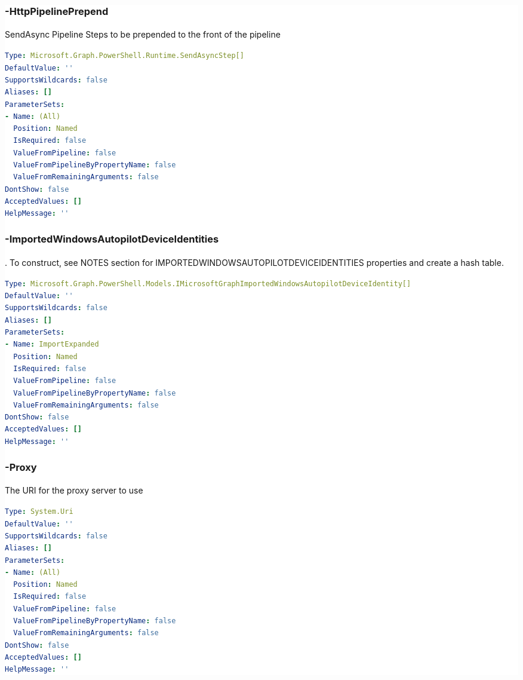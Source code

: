 ### -HttpPipelinePrepend

SendAsync Pipeline Steps to be prepended to the front of the pipeline

```yaml
Type: Microsoft.Graph.PowerShell.Runtime.SendAsyncStep[]
DefaultValue: ''
SupportsWildcards: false
Aliases: []
ParameterSets:
- Name: (All)
  Position: Named
  IsRequired: false
  ValueFromPipeline: false
  ValueFromPipelineByPropertyName: false
  ValueFromRemainingArguments: false
DontShow: false
AcceptedValues: []
HelpMessage: ''
```

### -ImportedWindowsAutopilotDeviceIdentities

.
To construct, see NOTES section for IMPORTEDWINDOWSAUTOPILOTDEVICEIDENTITIES properties and create a hash table.

```yaml
Type: Microsoft.Graph.PowerShell.Models.IMicrosoftGraphImportedWindowsAutopilotDeviceIdentity[]
DefaultValue: ''
SupportsWildcards: false
Aliases: []
ParameterSets:
- Name: ImportExpanded
  Position: Named
  IsRequired: false
  ValueFromPipeline: false
  ValueFromPipelineByPropertyName: false
  ValueFromRemainingArguments: false
DontShow: false
AcceptedValues: []
HelpMessage: ''
```

### -Proxy

The URI for the proxy server to use

```yaml
Type: System.Uri
DefaultValue: ''
SupportsWildcards: false
Aliases: []
ParameterSets:
- Name: (All)
  Position: Named
  IsRequired: false
  ValueFromPipeline: false
  ValueFromPipelineByPropertyName: false
  ValueFromRemainingArguments: false
DontShow: false
AcceptedValues: []
HelpMessage: ''
```

